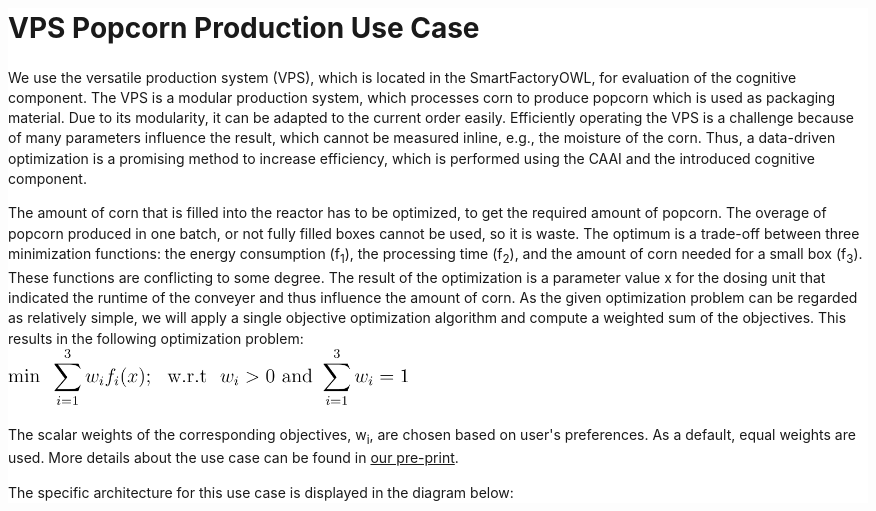 # VPS Popcorn Production Use Case
We use the versatile production system (VPS), which is located in the SmartFactoryOWL, for evaluation of the cognitive component.
The VPS is a modular production system, which processes corn to produce popcorn which is used as packaging material.
Due to its modularity, it can be adapted to the current order easily. 
Efficiently operating the VPS is a challenge because of many parameters influence the result, which cannot be measured inline, e.g., the moisture of the corn.
Thus, a data-driven optimization is a promising method to increase efficiency, which is performed using the CAAI and the introduced cognitive component.

The amount of corn that is filled into the reactor has to be optimized, to get the required amount of popcorn.
The overage of popcorn produced in one batch, or not fully filled boxes cannot be used, so it is waste.
The optimum is a trade-off between three minimization functions: the energy consumption (f<sub>1</sub>), the processing time (f<sub>2</sub>), and the amount of corn needed for a small box (f<sub>3</sub>).
These functions are conflicting to some degree.
The result of the optimization is a parameter value x for the dosing unit that indicated the runtime of the conveyer and thus influence the amount of corn.
As the given optimization problem can be regarded as relatively simple, we will apply a single objective optimization algorithm and compute a weighted sum of the objectives.
This results in the following optimization problem:\
<img src="./docs/optimization_formula.svg" width="400px">

The scalar weights of the corresponding objectives, w<sub>i</sub>,  are chosen based on user's preferences. 
As a default, equal weights are used.
More details about the use case can be found in [our pre-print](https://arxiv.org/abs/2003.00925). 

The specific architecture for this use case is displayed in the diagram below:
